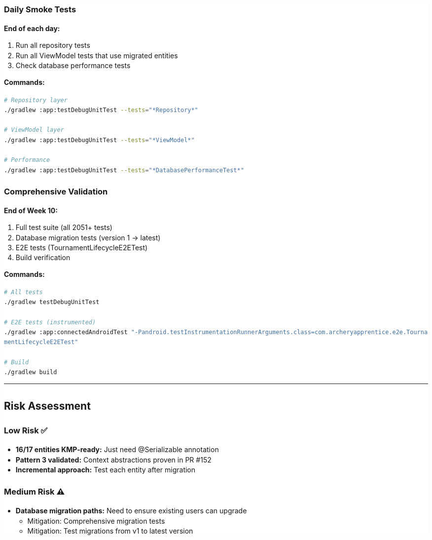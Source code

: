 ### Daily Smoke Tests
**End of each day:**
1. Run all repository tests
2. Run all ViewModel tests that use migrated entities
3. Check database performance tests

**Commands:**
```bash
# Repository layer
./gradlew :app:testDebugUnitTest --tests="*Repository*"

# ViewModel layer
./gradlew :app:testDebugUnitTest --tests="*ViewModel*"

# Performance
./gradlew :app:testDebugUnitTest --tests="*DatabasePerformanceTest*"
```

### Comprehensive Validation
**End of Week 10:**
1. Full test suite (all 2051+ tests)
2. Database migration tests (version 1 → latest)
3. E2E tests (TournamentLifecycleE2ETest)
4. Build verification

**Commands:**
```bash
# All tests
./gradlew testDebugUnitTest

# E2E tests (instrumented)
./gradlew :app:connectedAndroidTest "-Pandroid.testInstrumentationRunnerArguments.class=com.archeryapprentice.e2e.TournamentLifecycleE2ETest"

# Build
./gradlew build
```

---

## Risk Assessment

### Low Risk ✅
- **16/17 entities KMP-ready:** Just need @Serializable annotation
- **Pattern 3 validated:** Context abstractions proven in PR #152
- **Incremental approach:** Test each entity after migration

### Medium Risk ⚠️
- **Database migration paths:** Need to ensure existing users can upgrade
  - Mitigation: Comprehensive migration tests
  - Mitigation: Test migrations from v1 to latest version

